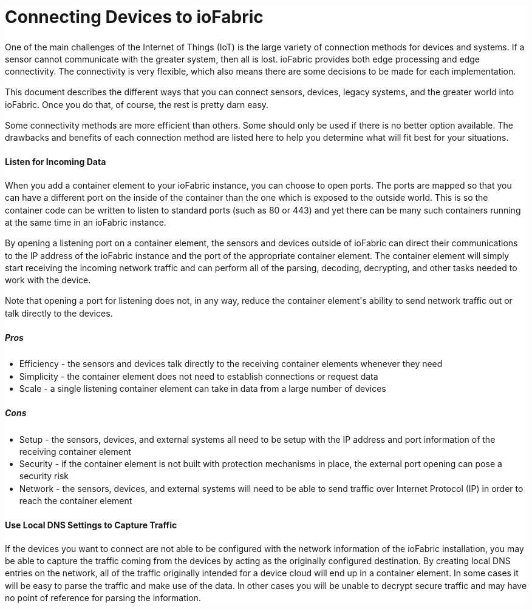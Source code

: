 # Connecting Devices to ioFabric

One of the main challenges of the Internet of Things (IoT) is the large variety of connection methods for devices and systems. If a sensor cannot communicate with the greater system, then all is lost. ioFabric provides both edge processing and edge connectivity. The connectivity is very flexible, which also means there are some decisions to be made for each implementation.

This document describes the different ways that you can connect sensors, devices, legacy systems, and the greater world into ioFabric. Once you do that, of course, the rest is pretty darn easy.

Some connectivity methods are more efficient than others. Some should only be used if there is no better option available. The drawbacks and benefits of each connection method are listed here to help you determine what will fit best for your situations.

#### Listen for Incoming Data

When you add a container element to your ioFabric instance, you can choose to open ports. The ports are mapped so that you can have a different port on the inside of the container than the one which is exposed to the outside world. This is so the container code can be written to listen to standard ports (such as 80 or 443) and yet there can be many such containers running at the same time in an ioFabric instance.

By opening a listening port on a container element, the sensors and devices outside of ioFabric can direct their communications to the IP address of the ioFabric instance and the port of the appropriate container element. The container element will simply start receiving the incoming network traffic and can perform all of the parsing, decoding, decrypting, and other tasks needed to work with the device.

Note that opening a port for listening does not, in any way, reduce the container element's ability to send network traffic out or talk directly to the devices.

##### Pros

* Efficiency - the sensors and devices talk directly to the receiving container elements whenever they need
* Simplicity - the container element does not need to establish connections or request data
* Scale - a single listening container element can take in data from a large number of devices

##### Cons

* Setup - the sensors, devices, and external systems all need to be setup with the IP address and port information of the receiving container element
* Security - if the container element is not built with protection mechanisms in place, the external port opening can pose a security risk
* Network - the sensors, devices, and external systems will need to be able to send traffic over Internet Protocol (IP) in order to reach the container element



#### Use Local DNS Settings to Capture Traffic

If the devices you want to connect are not able to be configured with the network information of the ioFabric installation, you may be able to capture the traffic coming from the devices by acting as the originally configured destination. By creating local DNS entries on the network, all of the traffic originally intended for a device cloud will end up in a container element. In some cases it will be easy to parse the traffic and make use of the data. In other cases you will be unable to decrypt secure traffic and may have no point of reference for parsing the information.
